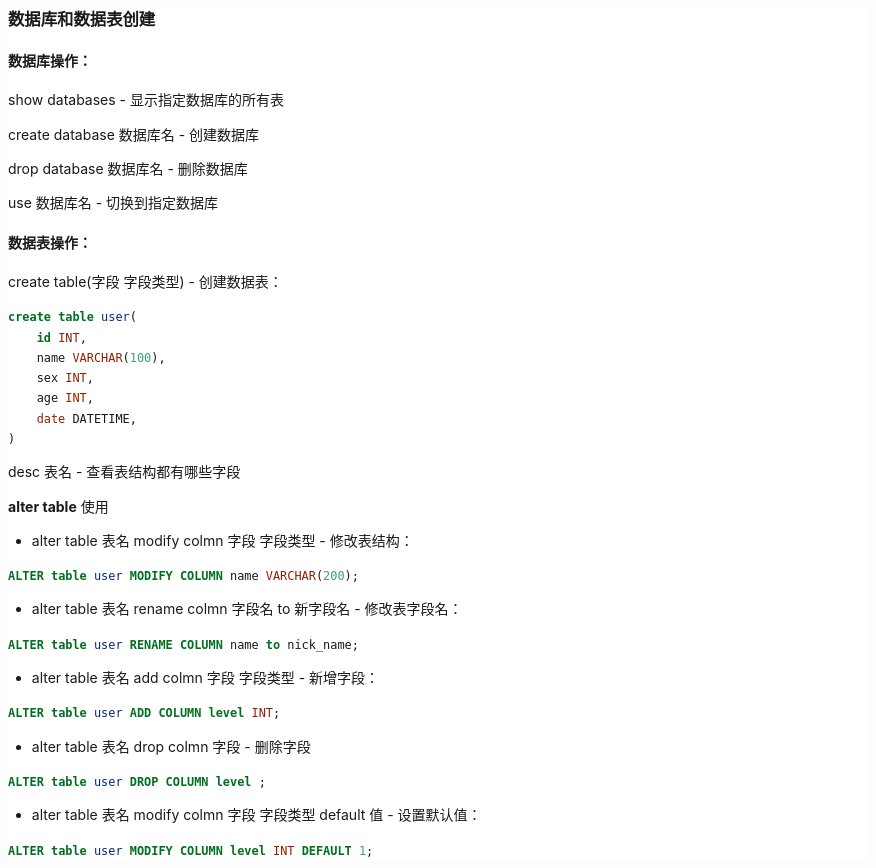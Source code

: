 ### 数据库和数据表创建

#### 数据库操作：

show databases    - 显示指定数据库的所有表

create database  数据库名   - 创建数据库

drop database 数据库名    - 删除数据库

use 数据库名    - 切换到指定数据库



#### 数据表操作：

create table(字段 字段类型)    - 创建数据表：

```sql
create table user(
	id INT,
    name VARCHAR(100),
    sex INT,
    age INT,
    date DATETIME,
)
```

desc  表名   -  查看表结构都有哪些字段

**alter  table** 使用

- alter  table  表名  modify colmn 字段 字段类型     -  修改表结构：

```sql
ALTER table user MODIFY COLUMN name VARCHAR(200);
```

- alter  table  表名  rename  colmn 字段名 to 新字段名     -  修改表字段名：

```sql
ALTER table user RENAME COLUMN name to nick_name;
```

- alter  table  表名 add   colmn  字段   字段类型    - 新增字段：

```sql
ALTER table user ADD COLUMN level INT;
```

- alter  table  表名  drop  colmn  字段    - 删除字段

```SQL
ALTER table user DROP COLUMN level ;
```

- alter  table  表名  modify colmn 字段 字段类型  default 值     - 设置默认值：

```sql
ALTER table user MODIFY COLUMN level INT DEFAULT 1;
```

